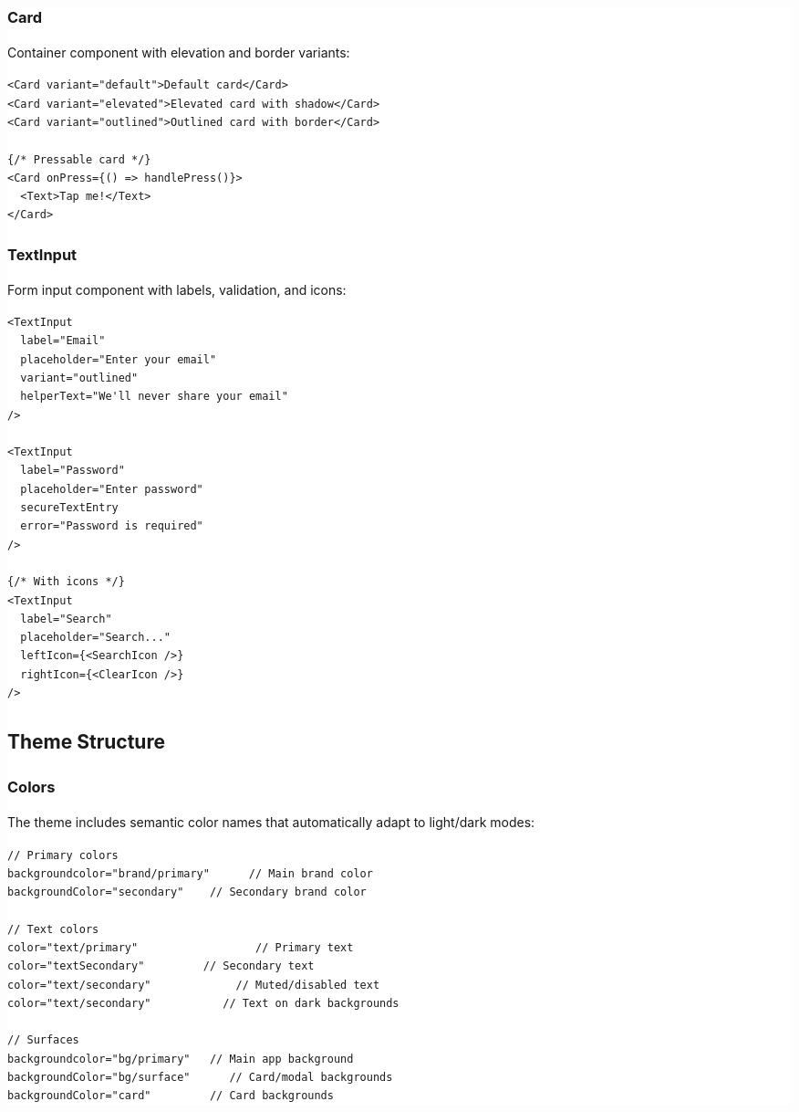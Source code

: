 ```tsx
```

### Card
Container component with elevation and border variants:

```tsx
<Card variant="default">Default card</Card>
<Card variant="elevated">Elevated card with shadow</Card>
<Card variant="outlined">Outlined card with border</Card>

{/* Pressable card */}
<Card onPress={() => handlePress()}>
  <Text>Tap me!</Text>
</Card>
```

### TextInput
Form input component with labels, validation, and icons:

```tsx
<TextInput
  label="Email"
  placeholder="Enter your email"
  variant="outlined"
  helperText="We'll never share your email"
/>

<TextInput
  label="Password"
  placeholder="Enter password"
  secureTextEntry
  error="Password is required"
/>

{/* With icons */}
<TextInput
  label="Search"
  placeholder="Search..."
  leftIcon={<SearchIcon />}
  rightIcon={<ClearIcon />}
/>
```

## Theme Structure

### Colors
The theme includes semantic color names that automatically adapt to light/dark modes:

```tsx
// Primary colors
backgroundcolor="brand/primary"      // Main brand color
backgroundColor="secondary"    // Secondary brand color

// Text colors
color="text/primary"                  // Primary text
color="textSecondary"         // Secondary text
color="text/secondary"             // Muted/disabled text
color="text/secondary"           // Text on dark backgrounds

// Surfaces
backgroundcolor="bg/primary"   // Main app background
backgroundColor="bg/surface"      // Card/modal backgrounds
backgroundColor="card"         // Card backgrounds

```